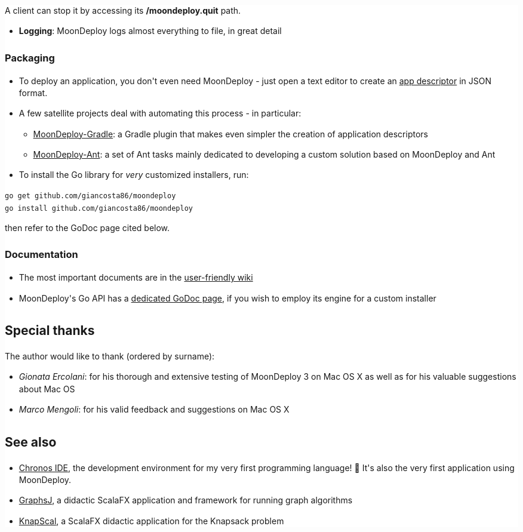   A client can stop it by accessing its **/moondeploy.quit** path.

* **Logging**: MoonDeploy logs almost everything to file, in great detail


### Packaging

* To deploy an application, you don't even need MoonDeploy - just open a text editor to create an [app descriptor](https://github.com/giancosta86/moondeploy/wiki/App-descriptor:-Version-3) in JSON format.

* A few satellite projects deal with automating this process - in particular:

  * [MoonDeploy-Gradle](https://github.com/giancosta86/MoonDeploy-Gradle): a Gradle plugin that makes even simpler the creation of application descriptors

  * [MoonDeploy-Ant](https://github.com/giancosta86/MoonDeploy-Ant): a set of Ant tasks mainly dedicated to developing a custom solution based on MoonDeploy and Ant


* To install the Go library for *very* customized installers, run:
 ```
 go get github.com/giancosta86/moondeploy
 go install github.com/giancosta86/moondeploy
 ```

 then refer to the GoDoc page cited below.


### Documentation


* The most important documents are in the [user-friendly wiki](https://github.com/giancosta86/moondeploy/wiki)

* MoonDeploy's Go API has a [dedicated GoDoc page](https://godoc.org/github.com/giancosta86/moondeploy), if you wish to employ its engine for a custom installer



## Special thanks

The author would like to thank (ordered by surname):

* *Gionata Ercolani*: for his thorough and extensive testing of MoonDeploy 3 on Mac OS X as well as for his valuable suggestions about Mac OS

* *Marco Mengoli*: for his valid feedback and suggestions on Mac OS X


## See also

* [Chronos IDE](https://github.com/giancosta86/Chronos-IDE), the development environment for my very first programming language!  :ghost:  It's also the very first application using MoonDeploy.

* [GraphsJ](https://github.com/giancosta86/GraphsJ), a didactic ScalaFX application and framework for running graph algorithms

* [KnapScal](https://github.com/giancosta86/KnapScal), a ScalaFX didactic application for the Knapsack problem
